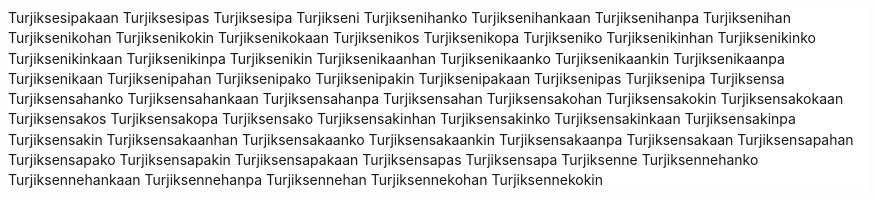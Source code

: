 Turjiksesipakaan
Turjiksesipas
Turjiksesipa
Turjikseni
Turjiksenihanko
Turjiksenihankaan
Turjiksenihanpa
Turjiksenihan
Turjiksenikohan
Turjiksenikokin
Turjiksenikokaan
Turjiksenikos
Turjiksenikopa
Turjikseniko
Turjiksenikinhan
Turjiksenikinko
Turjiksenikinkaan
Turjiksenikinpa
Turjiksenikin
Turjiksenikaanhan
Turjiksenikaanko
Turjiksenikaankin
Turjiksenikaanpa
Turjiksenikaan
Turjiksenipahan
Turjiksenipako
Turjiksenipakin
Turjiksenipakaan
Turjiksenipas
Turjiksenipa
Turjiksensa
Turjiksensahanko
Turjiksensahankaan
Turjiksensahanpa
Turjiksensahan
Turjiksensakohan
Turjiksensakokin
Turjiksensakokaan
Turjiksensakos
Turjiksensakopa
Turjiksensako
Turjiksensakinhan
Turjiksensakinko
Turjiksensakinkaan
Turjiksensakinpa
Turjiksensakin
Turjiksensakaanhan
Turjiksensakaanko
Turjiksensakaankin
Turjiksensakaanpa
Turjiksensakaan
Turjiksensapahan
Turjiksensapako
Turjiksensapakin
Turjiksensapakaan
Turjiksensapas
Turjiksensapa
Turjiksenne
Turjiksennehanko
Turjiksennehankaan
Turjiksennehanpa
Turjiksennehan
Turjiksennekohan
Turjiksennekokin
